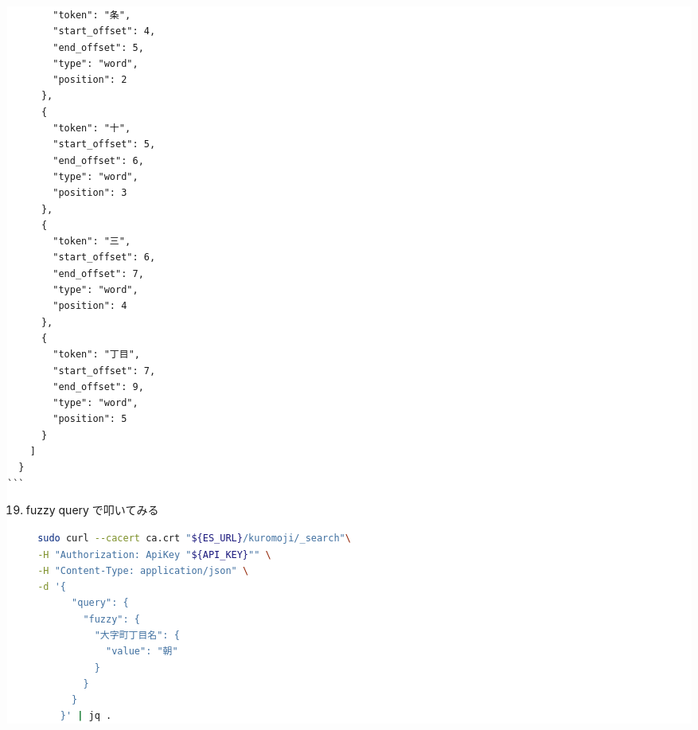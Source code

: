             "token": "条",
            "start_offset": 4,
            "end_offset": 5,
            "type": "word",
            "position": 2
          },
          {
            "token": "十",
            "start_offset": 5,
            "end_offset": 6,
            "type": "word",
            "position": 3
          },
          {
            "token": "三",
            "start_offset": 6,
            "end_offset": 7,
            "type": "word",
            "position": 4
          },
          {
            "token": "丁目",
            "start_offset": 7,
            "end_offset": 9,
            "type": "word",
            "position": 5
          }
        ]
      }
    ```

19. fuzzy query で叩いてみる

    ```sh
      sudo curl --cacert ca.crt "${ES_URL}/kuromoji/_search"\
      -H "Authorization: ApiKey "${API_KEY}"" \
      -H "Content-Type: application/json" \
      -d '{
            "query": {
              "fuzzy": {
                "大字町丁目名": {
                  "value": "朝"
                }
              }
            }
          }' | jq .
    ```
